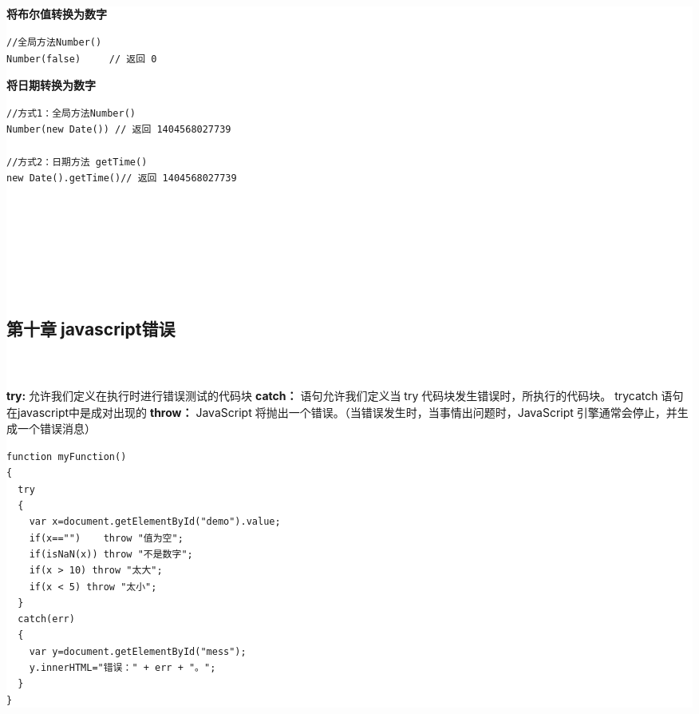 
**将布尔值转换为数字**

```
//全局方法Number()
Number(false)     // 返回 0
```

**将日期转换为数字**

```
//方式1：全局方法Number()
Number(new Date()) // 返回 1404568027739

//方式2：日期方法 getTime() 
new Date().getTime()// 返回 1404568027739
```
<br/><br/><br/><br/><br/><br/>

## 第十章   javascript错误
<br/><br/>
**try:** 
 允许我们定义在执行时进行错误测试的代码块
**catch：** 
语句允许我们定义当 try 代码块发生错误时，所执行的代码块。
trycatch 语句在javascript中是成对出现的
**throw：** 
JavaScript 将抛出一个错误。（当错误发生时，当事情出问题时，JavaScript 引擎通常会停止，并生成一个错误消息）


```
function myFunction()
{
  try
  { 
    var x=document.getElementById("demo").value;
    if(x=="")    throw "值为空";
    if(isNaN(x)) throw "不是数字";
    if(x > 10) throw "太大";
    if(x < 5) throw "太小";
  }
  catch(err)
  {
    var y=document.getElementById("mess");
    y.innerHTML="错误：" + err + "。";
  }
}
```